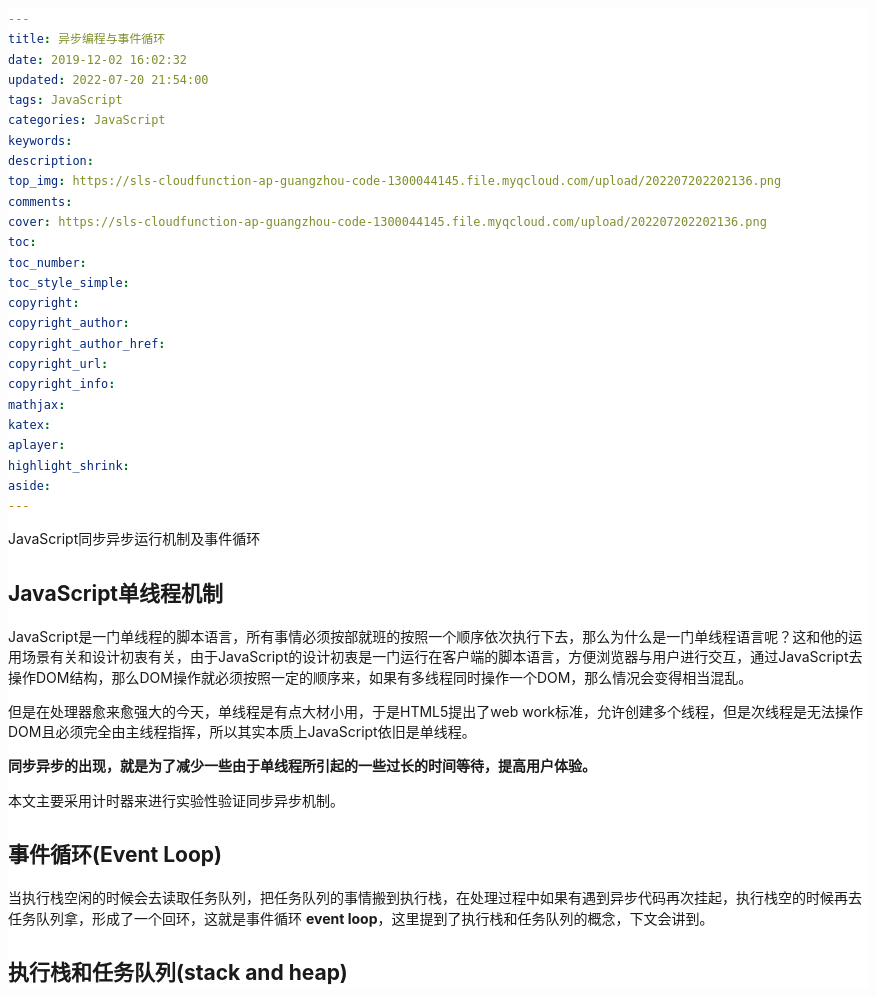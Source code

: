 ```yaml
---
title: 异步编程与事件循环
date: 2019-12-02 16:02:32
updated: 2022-07-20 21:54:00
tags: JavaScript
categories: JavaScript
keywords:
description:
top_img: https://sls-cloudfunction-ap-guangzhou-code-1300044145.file.myqcloud.com/upload/202207202202136.png
comments:
cover: https://sls-cloudfunction-ap-guangzhou-code-1300044145.file.myqcloud.com/upload/202207202202136.png 
toc:
toc_number:
toc_style_simple:
copyright:
copyright_author:
copyright_author_href:
copyright_url:
copyright_info:
mathjax:
katex:
aplayer:
highlight_shrink:
aside:
---
```


JavaScript同步异步运行机制及事件循环

## JavaScript单线程机制

JavaScript是一门单线程的脚本语言，所有事情必须按部就班的按照一个顺序依次执行下去，那么为什么是一门单线程语言呢？这和他的运用场景有关和设计初衷有关，由于JavaScript的设计初衷是一门运行在客户端的脚本语言，方便浏览器与用户进行交互，通过JavaScript去操作DOM结构，那么DOM操作就必须按照一定的顺序来，如果有多线程同时操作一个DOM，那么情况会变得相当混乱。

但是在处理器愈来愈强大的今天，单线程是有点大材小用，于是HTML5提出了web work标准，允许创建多个线程，但是次线程是无法操作DOM且必须完全由主线程指挥，所以其实本质上JavaScript依旧是单线程。

**同步异步的出现，就是为了减少一些由于单线程所引起的一些过长的时间等待，提高用户体验。**

本文主要采用计时器来进行实验性验证同步异步机制。



## 事件循环(Event Loop)

当执行栈空闲的时候会去读取任务队列，把任务队列的事情搬到执行栈，在处理过程中如果有遇到异步代码再次挂起，执行栈空的时候再去任务队列拿，形成了一个回环，这就是事件循环 **event loop**，这里提到了执行栈和任务队列的概念，下文会讲到。




## 执行栈和任务队列(stack and heap)
